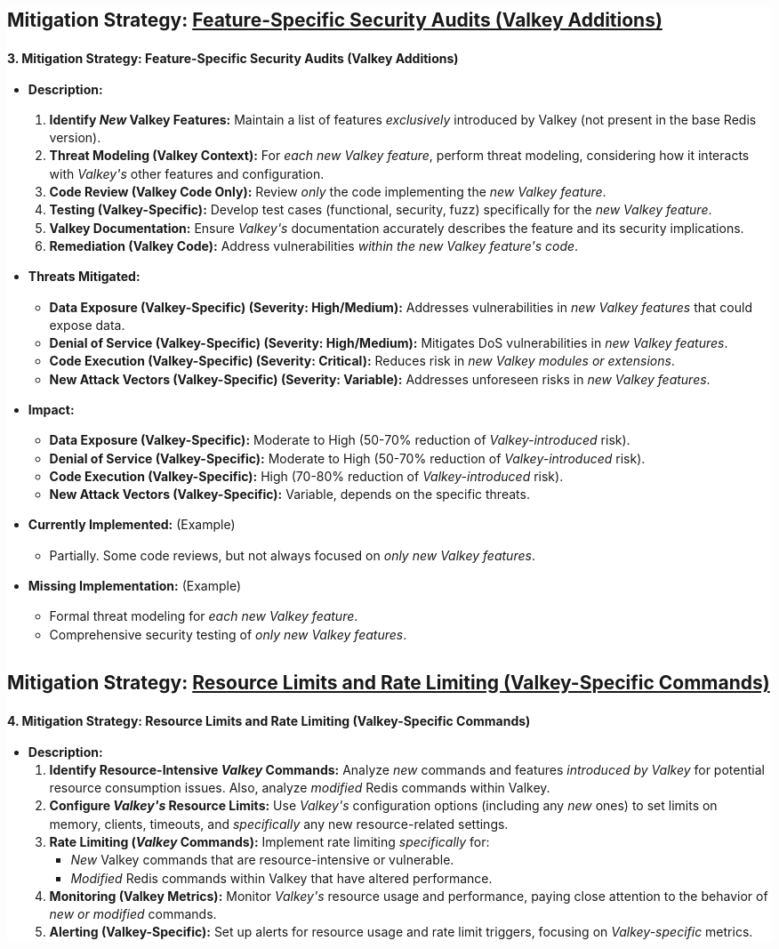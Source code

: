 ## Mitigation Strategy: [Feature-Specific Security Audits (Valkey Additions)](./mitigation_strategies/feature-specific_security_audits__valkey_additions_.md)

**3. Mitigation Strategy: Feature-Specific Security Audits (Valkey Additions)**

*   **Description:**
    1.  **Identify *New* Valkey Features:**  Maintain a list of features *exclusively* introduced by Valkey (not present in the base Redis version).
    2.  **Threat Modeling (Valkey Context):**  For *each new Valkey feature*, perform threat modeling, considering how it interacts with *Valkey's* other features and configuration.
    3.  **Code Review (Valkey Code Only):**  Review *only* the code implementing the *new Valkey feature*.
    4.  **Testing (Valkey-Specific):**  Develop test cases (functional, security, fuzz) specifically for the *new Valkey feature*.
    5.  **Valkey Documentation:**  Ensure *Valkey's* documentation accurately describes the feature and its security implications.
    6.  **Remediation (Valkey Code):**  Address vulnerabilities *within the new Valkey feature's code*.

*   **Threats Mitigated:**
    *   **Data Exposure (Valkey-Specific) (Severity: High/Medium):**  Addresses vulnerabilities in *new Valkey features* that could expose data.
    *   **Denial of Service (Valkey-Specific) (Severity: High/Medium):**  Mitigates DoS vulnerabilities in *new Valkey features*.
    *   **Code Execution (Valkey-Specific) (Severity: Critical):**  Reduces risk in *new Valkey modules or extensions*.
    *   **New Attack Vectors (Valkey-Specific) (Severity: Variable):**  Addresses unforeseen risks in *new Valkey features*.

*   **Impact:**
    *   **Data Exposure (Valkey-Specific):**  Moderate to High (50-70% reduction of *Valkey-introduced* risk).
    *   **Denial of Service (Valkey-Specific):**  Moderate to High (50-70% reduction of *Valkey-introduced* risk).
    *   **Code Execution (Valkey-Specific):**  High (70-80% reduction of *Valkey-introduced* risk).
    *   **New Attack Vectors (Valkey-Specific):**  Variable, depends on the specific threats.

*   **Currently Implemented:** (Example)
    *   Partially. Some code reviews, but not always focused on *only new Valkey features*.

*   **Missing Implementation:** (Example)
    *   Formal threat modeling for *each new Valkey feature*.
    *   Comprehensive security testing of *only new Valkey features*.


## Mitigation Strategy: [Resource Limits and Rate Limiting (Valkey-Specific Commands)](./mitigation_strategies/resource_limits_and_rate_limiting__valkey-specific_commands_.md)

**4. Mitigation Strategy: Resource Limits and Rate Limiting (Valkey-Specific Commands)**

*   **Description:**
    1.  **Identify Resource-Intensive *Valkey* Commands:** Analyze *new* commands and features *introduced by Valkey* for potential resource consumption issues.  Also, analyze *modified* Redis commands within Valkey.
    2.  **Configure *Valkey's* Resource Limits:**  Use *Valkey's* configuration options (including any *new* ones) to set limits on memory, clients, timeouts, and *specifically* any new resource-related settings.
    3.  **Rate Limiting (*Valkey* Commands):**  Implement rate limiting *specifically* for:
        *   *New* Valkey commands that are resource-intensive or vulnerable.
        *   *Modified* Redis commands within Valkey that have altered performance.
    4.  **Monitoring (Valkey Metrics):**  Monitor *Valkey's* resource usage and performance, paying close attention to the behavior of *new or modified* commands.
    5.  **Alerting (Valkey-Specific):**  Set up alerts for resource usage and rate limit triggers, focusing on *Valkey-specific* metrics.
